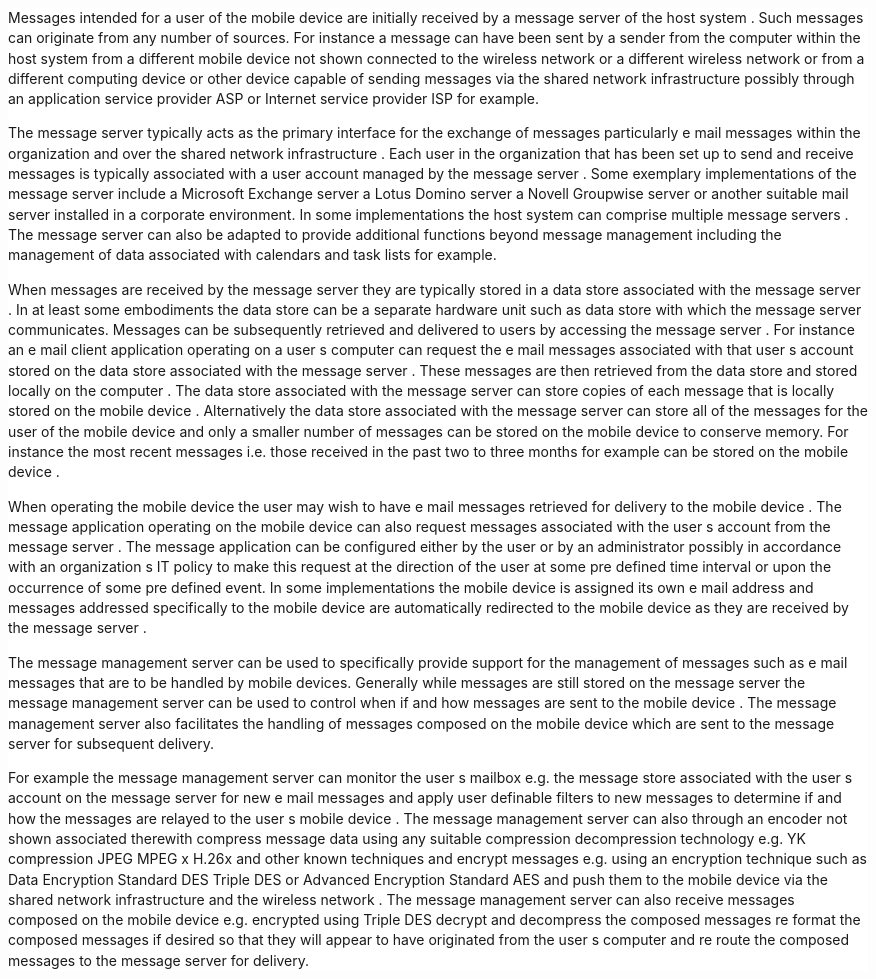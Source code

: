 Messages intended for a user of the mobile device are initially received by a message server of the host system . Such messages can originate from any number of sources. For instance a message can have been sent by a sender from the computer within the host system from a different mobile device not shown connected to the wireless network or a different wireless network or from a different computing device or other device capable of sending messages via the shared network infrastructure possibly through an application service provider ASP or Internet service provider ISP for example.

The message server typically acts as the primary interface for the exchange of messages particularly e mail messages within the organization and over the shared network infrastructure . Each user in the organization that has been set up to send and receive messages is typically associated with a user account managed by the message server . Some exemplary implementations of the message server include a Microsoft Exchange server a Lotus Domino server a Novell Groupwise server or another suitable mail server installed in a corporate environment. In some implementations the host system can comprise multiple message servers . The message server can also be adapted to provide additional functions beyond message management including the management of data associated with calendars and task lists for example.

When messages are received by the message server they are typically stored in a data store associated with the message server . In at least some embodiments the data store can be a separate hardware unit such as data store with which the message server communicates. Messages can be subsequently retrieved and delivered to users by accessing the message server . For instance an e mail client application operating on a user s computer can request the e mail messages associated with that user s account stored on the data store associated with the message server . These messages are then retrieved from the data store and stored locally on the computer . The data store associated with the message server can store copies of each message that is locally stored on the mobile device . Alternatively the data store associated with the message server can store all of the messages for the user of the mobile device and only a smaller number of messages can be stored on the mobile device to conserve memory. For instance the most recent messages i.e. those received in the past two to three months for example can be stored on the mobile device .

When operating the mobile device the user may wish to have e mail messages retrieved for delivery to the mobile device . The message application operating on the mobile device can also request messages associated with the user s account from the message server . The message application can be configured either by the user or by an administrator possibly in accordance with an organization s IT policy to make this request at the direction of the user at some pre defined time interval or upon the occurrence of some pre defined event. In some implementations the mobile device is assigned its own e mail address and messages addressed specifically to the mobile device are automatically redirected to the mobile device as they are received by the message server .

The message management server can be used to specifically provide support for the management of messages such as e mail messages that are to be handled by mobile devices. Generally while messages are still stored on the message server the message management server can be used to control when if and how messages are sent to the mobile device . The message management server also facilitates the handling of messages composed on the mobile device which are sent to the message server for subsequent delivery.

For example the message management server can monitor the user s mailbox e.g. the message store associated with the user s account on the message server for new e mail messages and apply user definable filters to new messages to determine if and how the messages are relayed to the user s mobile device . The message management server can also through an encoder not shown associated therewith compress message data using any suitable compression decompression technology e.g. YK compression JPEG MPEG x H.26x and other known techniques and encrypt messages e.g. using an encryption technique such as Data Encryption Standard DES Triple DES or Advanced Encryption Standard AES and push them to the mobile device via the shared network infrastructure and the wireless network . The message management server can also receive messages composed on the mobile device e.g. encrypted using Triple DES decrypt and decompress the composed messages re format the composed messages if desired so that they will appear to have originated from the user s computer and re route the composed messages to the message server for delivery.
